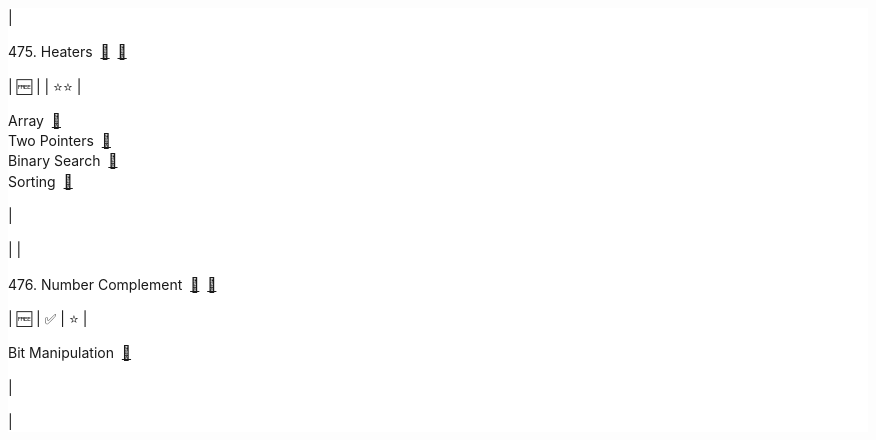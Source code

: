 | <dl><dt>475. Heaters&nbsp;&nbsp;[:link:](https://leetcode.com/problems/heaters)&nbsp;&nbsp;[:memo:](../../Questions/0475__heaters)</dt></dl>                                                                                                                                                 | 🆓    |        | ⭐️⭐️       | <dl><dt>Array&nbsp;&nbsp;[:link:](https://leetcode.com/tag/array)</dt><dt>Two Pointers&nbsp;&nbsp;[:link:](https://leetcode.com/tag/two-pointers)</dt><dt>Binary Search&nbsp;&nbsp;[:link:](https://leetcode.com/tag/binary-search)</dt><dt>Sorting&nbsp;&nbsp;[:link:](https://leetcode.com/tag/sorting)</dt></dl>                                                                                                                                                                                                                                                                               | <dl></dl>                                                                                                                                                                                                                                                                                                                                                                                                                                                                                                                                                                                                                                                                                                                                                                                                                                                                                                                                                                                                                                                                                                                                                                                                                                                                                                 |
| <dl><dt>476. Number Complement&nbsp;&nbsp;[:link:](https://leetcode.com/problems/number-complement)&nbsp;&nbsp;[:memo:](../../Questions/0476__number-complement)</dt></dl>                                                                                                                   | 🆓    | ✅      | ⭐️         | <dl><dt>Bit Manipulation&nbsp;&nbsp;[:link:](https://leetcode.com/tag/bit-manipulation)</dt></dl>                                                                                                                                                                                                                                                                                                                                                                                                                                                                                                 | <dl></dl>                                                                                                                                                                                                                                                                                                                                                                                                                                                                                                                                                                                                                                                                                                                                                                                                                                                                                                                                                                                                                                                                                                                                                                                                                                                                                                 |